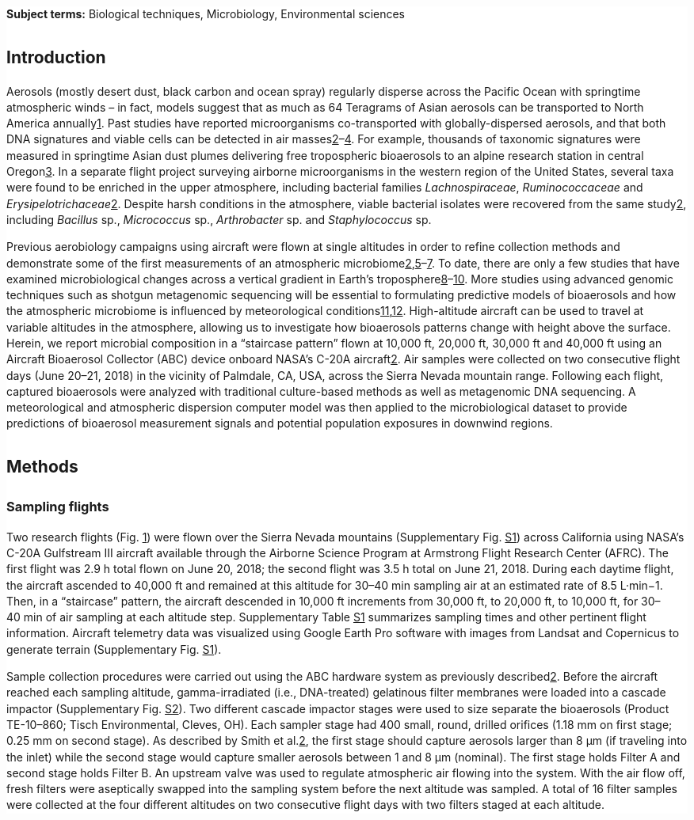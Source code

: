 **Subject terms:** Biological techniques, Microbiology, Environmental sciences

## Introduction

Aerosols (mostly desert dust, black carbon and ocean spray) regularly disperse across the Pacific Ocean with springtime atmospheric winds – in fact, models suggest that as much as 64 Teragrams of Asian aerosols can be transported to North America annually[1](#CR1). Past studies have reported microorganisms co-transported with globally-dispersed aerosols, and that both DNA signatures and viable cells can be detected in air masses[2](#CR2)–[4](#CR4). For example, thousands of taxonomic signatures were measured in springtime Asian dust plumes delivering free tropospheric bioaerosols to an alpine research station in central Oregon[3](#CR3). In a separate flight project surveying airborne microorganisms in the western region of the United States, several taxa were found to be enriched in the upper atmosphere, including bacterial families _Lachnospiraceae_, _Ruminococcaceae_ and _Erysipelotrichaceae_[2](#CR2). Despite harsh conditions in the atmosphere, viable bacterial isolates were recovered from the same study[2](#CR2), including _Bacillus_ sp., _Micrococcus_ sp., _Arthrobacter_ sp. and _Staphylococcus_ sp.

Previous aerobiology campaigns using aircraft were flown at single altitudes in order to refine collection methods and demonstrate some of the first measurements of an atmospheric microbiome[2](#CR2),[5](#CR5)–[7](#CR7). To date, there are only a few studies that have examined microbiological changes across a vertical gradient in Earth’s troposphere[8](#CR8)–[10](#CR10). More studies using advanced genomic techniques such as shotgun metagenomic sequencing will be essential to formulating predictive models of bioaerosols and how the atmospheric microbiome is influenced by meteorological conditions[11](#CR11),[12](#CR12). High-altitude aircraft can be used to travel at variable altitudes in the atmosphere, allowing us to investigate how bioaerosols patterns change with height above the surface. Herein, we report microbial composition in a “staircase pattern” flown at 10,000 ft, 20,000 ft, 30,000 ft and 40,000 ft using an Aircraft Bioaerosol Collector (ABC) device onboard NASA’s C-20A aircraft[2](#CR2). Air samples were collected on two consecutive flight days (June 20–21, 2018) in the vicinity of Palmdale, CA, USA, across the Sierra Nevada mountain range. Following each flight, captured bioaerosols were analyzed with traditional culture-based methods as well as metagenomic DNA sequencing. A meteorological and atmospheric dispersion computer model was then applied to the microbiological dataset to provide predictions of bioaerosol measurement signals and potential population exposures in downwind regions.

## Methods

### Sampling flights

Two research flights (Fig. [1](#Fig1)) were flown over the Sierra Nevada mountains (Supplementary Fig. [S1](#MOESM1)) across California using NASA’s C-20A Gulfstream III aircraft available through the Airborne Science Program at Armstrong Flight Research Center (AFRC). The first flight was 2.9 h total flown on June 20, 2018; the second flight was 3.5 h total on June 21, 2018. During each daytime flight, the aircraft ascended to 40,000 ft and remained at this altitude for 30–40 min sampling air at an estimated rate of 8.5 L·min−1. Then, in a “staircase” pattern, the aircraft descended in 10,000 ft increments from 30,000 ft, to 20,000 ft, to 10,000 ft, for 30–40 min of air sampling at each altitude step. Supplementary Table [S1](#MOESM1) summarizes sampling times and other pertinent flight information. Aircraft telemetry data was visualized using Google Earth Pro software with images from Landsat and Copernicus to generate terrain (Supplementary Fig. [S1](#MOESM1)).

Sample collection procedures were carried out using the ABC hardware system as previously described[2](#CR2). Before the aircraft reached each sampling altitude, gamma-irradiated (i.e., DNA-treated) gelatinous filter membranes were loaded into a cascade impactor (Supplementary Fig. [S2](#MOESM1)). Two different cascade impactor stages were used to size separate the bioaerosols (Product TE-10–860; Tisch Environmental, Cleves, OH). Each sampler stage had 400 small, round, drilled orifices (1.18 mm on first stage; 0.25 mm on second stage). As described by Smith et al.[2](#CR2), the first stage should capture aerosols larger than 8 μm (if traveling into the inlet) while the second stage would capture smaller aerosols between 1 and 8 μm (nominal). The first stage holds Filter A and second stage holds Filter B. An upstream valve was used to regulate atmospheric air flowing into the system. With the air flow off, fresh filters were aseptically swapped into the sampling system before the next altitude was sampled. A total of 16 filter samples were collected at the four different altitudes on two consecutive flight days with two filters staged at each altitude.
